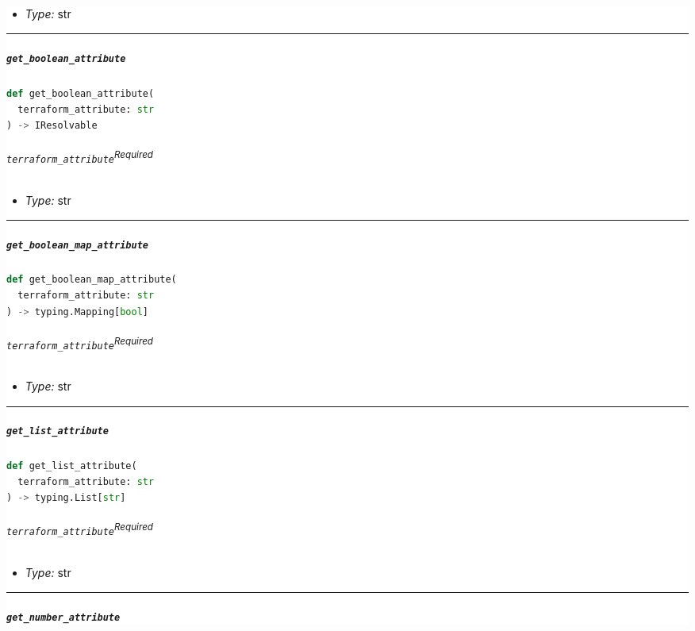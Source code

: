 - *Type:* str

---

##### `get_boolean_attribute` <a name="get_boolean_attribute" id="@cdktf/provider-okta.domain.Domain.getBooleanAttribute"></a>

```python
def get_boolean_attribute(
  terraform_attribute: str
) -> IResolvable
```

###### `terraform_attribute`<sup>Required</sup> <a name="terraform_attribute" id="@cdktf/provider-okta.domain.Domain.getBooleanAttribute.parameter.terraformAttribute"></a>

- *Type:* str

---

##### `get_boolean_map_attribute` <a name="get_boolean_map_attribute" id="@cdktf/provider-okta.domain.Domain.getBooleanMapAttribute"></a>

```python
def get_boolean_map_attribute(
  terraform_attribute: str
) -> typing.Mapping[bool]
```

###### `terraform_attribute`<sup>Required</sup> <a name="terraform_attribute" id="@cdktf/provider-okta.domain.Domain.getBooleanMapAttribute.parameter.terraformAttribute"></a>

- *Type:* str

---

##### `get_list_attribute` <a name="get_list_attribute" id="@cdktf/provider-okta.domain.Domain.getListAttribute"></a>

```python
def get_list_attribute(
  terraform_attribute: str
) -> typing.List[str]
```

###### `terraform_attribute`<sup>Required</sup> <a name="terraform_attribute" id="@cdktf/provider-okta.domain.Domain.getListAttribute.parameter.terraformAttribute"></a>

- *Type:* str

---

##### `get_number_attribute` <a name="get_number_attribute" id="@cdktf/provider-okta.domain.Domain.getNumberAttribute"></a>
